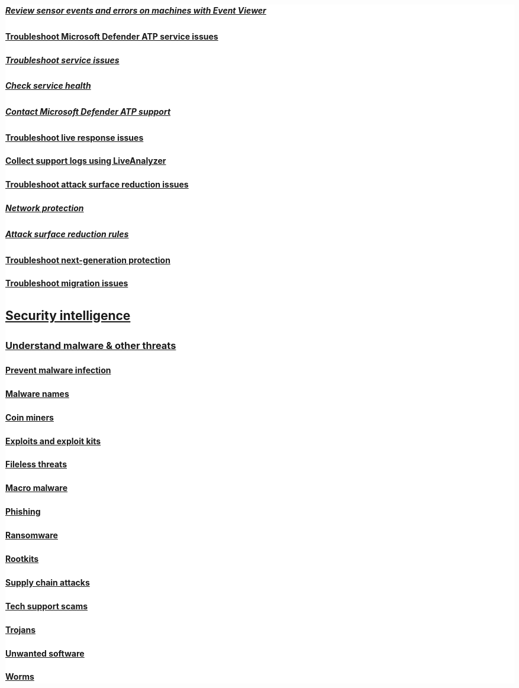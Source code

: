 ##### [Review sensor events and errors on machines with Event Viewer](microsoft-defender-atp/event-error-codes.md)
  
#### [Troubleshoot Microsoft Defender ATP service issues]()
##### [Troubleshoot service issues](microsoft-defender-atp/troubleshoot-mdatp.md)
##### [Check service health](microsoft-defender-atp/service-status.md)
##### [Contact Microsoft Defender ATP support](microsoft-defender-atp/contact-support.md)


#### [Troubleshoot live response issues](microsoft-defender-atp/troubleshoot-live-response.md)

#### [Collect support logs using LiveAnalyzer ](microsoft-defender-atp/troubleshoot-collect-support-log.md)
 
#### [Troubleshoot attack surface reduction issues]()
##### [Network protection](microsoft-defender-atp/troubleshoot-np.md)
##### [Attack surface reduction rules](microsoft-defender-atp/troubleshoot-asr.md)
  
#### [Troubleshoot next-generation protection](microsoft-defender-antivirus/troubleshoot-microsoft-defender-antivirus.md)
#### [Troubleshoot migration issues](microsoft-defender-antivirus/troubleshoot-microsoft-defender-antivirus-when-migrating.md)






## [Security intelligence](intelligence/index.md)
### [Understand malware & other threats](intelligence/understanding-malware.md)
#### [Prevent malware infection](intelligence/prevent-malware-infection.md)
#### [Malware names](intelligence/malware-naming.md)
#### [Coin miners](intelligence/coinminer-malware.md)
#### [Exploits and exploit kits](intelligence/exploits-malware.md)
#### [Fileless threats](intelligence/fileless-threats.md)
#### [Macro malware](intelligence/macro-malware.md)
#### [Phishing](intelligence/phishing.md)
#### [Ransomware](intelligence/ransomware-malware.md)
#### [Rootkits](intelligence/rootkits-malware.md)
#### [Supply chain attacks](intelligence/supply-chain-malware.md)
#### [Tech support scams](intelligence/support-scams.md)
#### [Trojans](intelligence/trojans-malware.md)
#### [Unwanted software](intelligence/unwanted-software.md)
#### [Worms](intelligence/worms-malware.md)